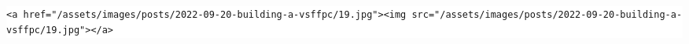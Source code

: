     <a href="/assets/images/posts/2022-09-20-building-a-vsffpc/19.jpg"><img src="/assets/images/posts/2022-09-20-building-a-vsffpc/19.jpg"></a>